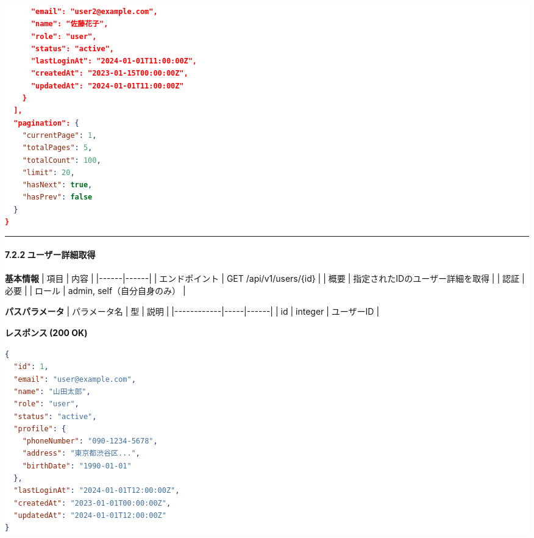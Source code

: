 ```json
      "email": "user2@example.com",
      "name": "佐藤花子",
      "role": "user",
      "status": "active",
      "lastLoginAt": "2024-01-01T11:00:00Z",
      "createdAt": "2023-01-15T00:00:00Z",
      "updatedAt": "2024-01-01T11:00:00Z"
    }
  ],
  "pagination": {
    "currentPage": 1,
    "totalPages": 5,
    "totalCount": 100,
    "limit": 20,
    "hasNext": true,
    "hasPrev": false
  }
}
```

---

#### 7.2.2 ユーザー詳細取得
**基本情報**
| 項目 | 内容 |
|------|------|
| エンドポイント | GET /api/v1/users/{id} |
| 概要 | 指定されたIDのユーザー詳細を取得 |
| 認証 | 必要 |
| ロール | admin, self（自分自身のみ） |

**パスパラメータ**
| パラメータ名 | 型 | 説明 |
|------------|-----|------|
| id | integer | ユーザーID |

**レスポンス (200 OK)**
```json
{
  "id": 1,
  "email": "user@example.com",
  "name": "山田太郎",
  "role": "user",
  "status": "active",
  "profile": {
    "phoneNumber": "090-1234-5678",
    "address": "東京都渋谷区...",
    "birthDate": "1990-01-01"
  },
  "lastLoginAt": "2024-01-01T12:00:00Z",
  "createdAt": "2023-01-01T00:00:00Z",
  "updatedAt": "2024-01-01T12:00:00Z"
}
```
